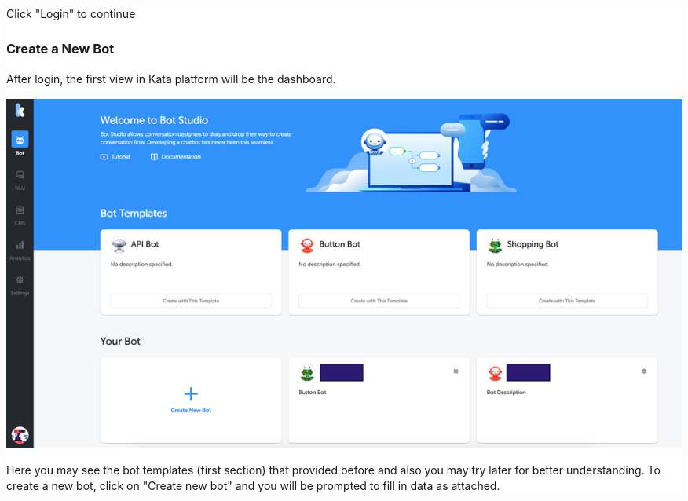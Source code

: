 Click "Login" to continue

### Create a New Bot

After login, the first view in Kata platform will be the dashboard.

![bse-5](./images/bse-5.png)

Here you may see the bot templates (first section) that provided before and also you may try later for better understanding. To create a new bot, click on "Create new bot" and you will be prompted to fill in data as attached.

